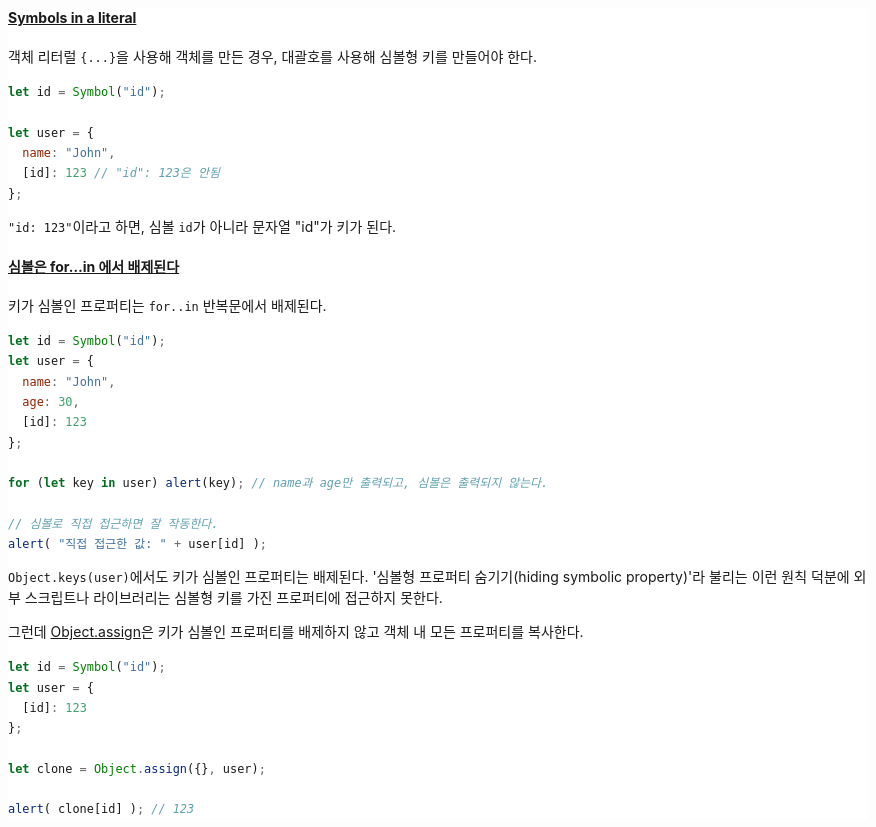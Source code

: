 



#### [Symbols in a literal](https://ko.javascript.info/symbol#ref-824)

객체 리터럴 `{...}`을 사용해 객체를 만든 경우, 대괄호를 사용해 심볼형 키를 만들어야 한다.

```javascript
let id = Symbol("id");

let user = {
  name: "John",
  [id]: 123 // "id": 123은 안됨
};
```

`"id: 123"`이라고 하면, 심볼 `id`가 아니라 문자열 "id"가 키가 된다.





#### [심볼은 for…in 에서 배제된다](https://ko.javascript.info/symbol#ref-825)

키가 심볼인 프로퍼티는 `for..in` 반복문에서 배제된다.

```javascript
let id = Symbol("id");
let user = {
  name: "John",
  age: 30,
  [id]: 123
};

for (let key in user) alert(key); // name과 age만 출력되고, 심볼은 출력되지 않는다.

// 심볼로 직접 접근하면 잘 작동한다.
alert( "직접 접근한 값: " + user[id] );
```

`Object.keys(user)`에서도 키가 심볼인 프로퍼티는 배제된다. '심볼형 프로퍼티 숨기기(hiding symbolic property)'라 불리는 이런 원칙 덕분에 외부 스크립트나 라이브러리는 심볼형 키를 가진 프로퍼티에 접근하지 못한다.

그런데 [Object.assign](https://developer.mozilla.org/ko/docs/Web/JavaScript/Reference/Global_Objects/Object/assign)은 키가 심볼인 프로퍼티를 배제하지 않고 객체 내 모든 프로퍼티를 복사한다.

```javascript
let id = Symbol("id");
let user = {
  [id]: 123
};

let clone = Object.assign({}, user);

alert( clone[id] ); // 123
```
